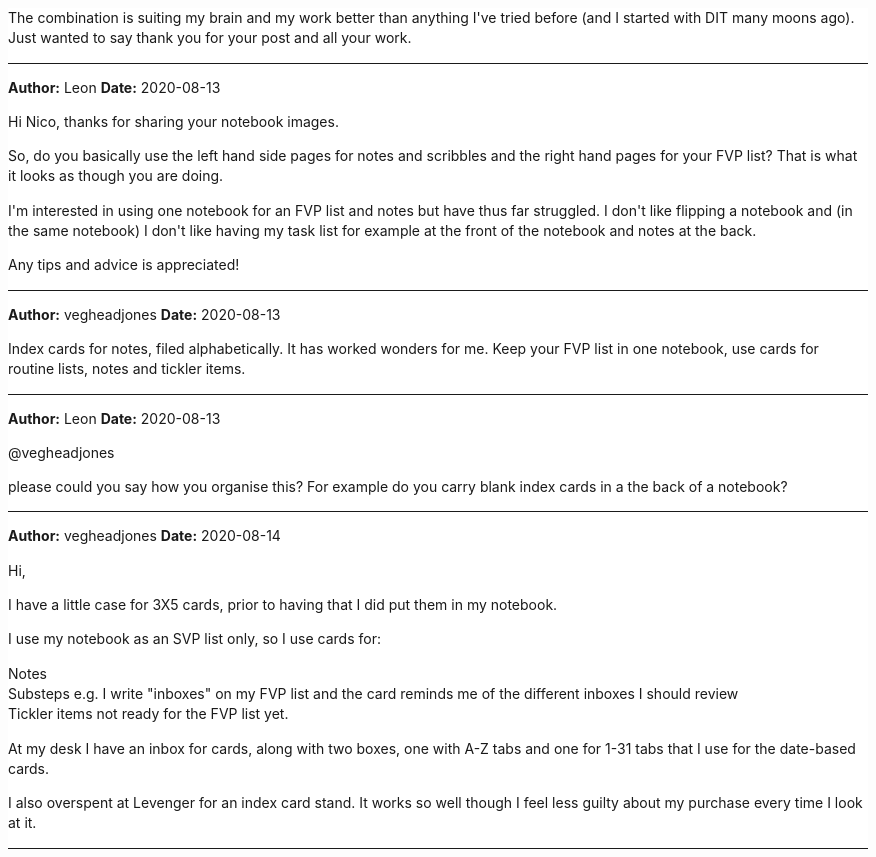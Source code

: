 The combination is suiting my brain and my work better than anything I've tried before (and I started with DIT many moons ago). Just wanted to say thank you for your post and all your work.

---

**Author:** Leon
**Date:** 2020-08-13

Hi Nico, thanks for sharing your notebook images.   
  
So, do you basically use the left hand side pages for notes and scribbles and the right hand pages for your FVP list? That is what it looks as though you are doing.  
  
I'm interested in using one notebook for an FVP list and notes but have thus far struggled. I don't like flipping a notebook and (in the same notebook) I don't like having my task list for example at the front of the notebook and notes at the back.   
  
Any tips and advice is appreciated!

---

**Author:** vegheadjones
**Date:** 2020-08-13

Index cards for notes, filed alphabetically. It has worked wonders for me. Keep your FVP list in one notebook, use cards for routine lists, notes and tickler items.

---

**Author:** Leon
**Date:** 2020-08-13

@vegheadjones   
  
please could you say how you organise this? For example do you carry blank index cards in a the back of a notebook?

---

**Author:** vegheadjones
**Date:** 2020-08-14

Hi,  
  
I have a little case for 3X5 cards, prior to having that I did put them in my notebook.  
  
I use my notebook as an SVP list only, so I use cards for:  
  
Notes  
Substeps e.g. I write "inboxes" on my FVP list and the card reminds me of the different inboxes I should review  
Tickler items not ready for the FVP list yet.  
  
At my desk I have an inbox for cards, along with two boxes, one with A-Z tabs and one for 1-31 tabs that I use for the date-based cards.  
  
I also overspent at Levenger for an index card stand. It works so well though I feel less guilty about my purchase every time I look at it.

---
